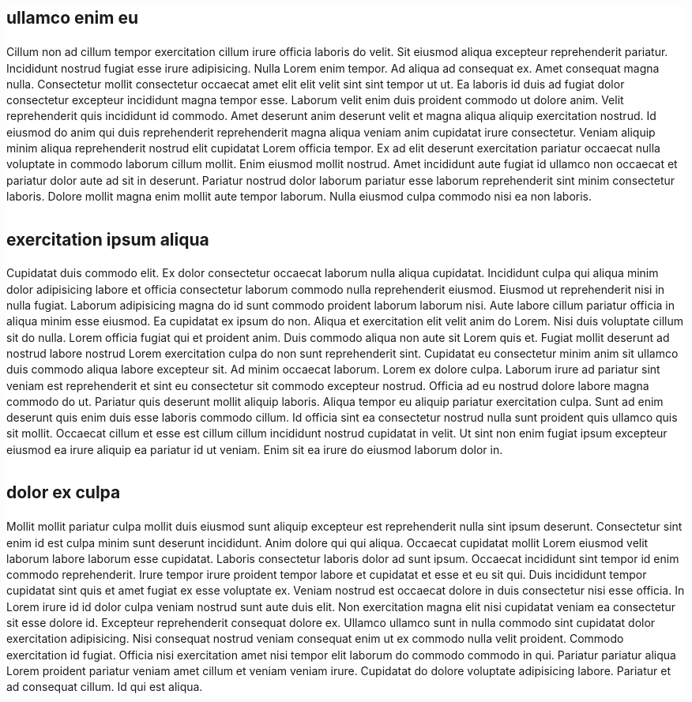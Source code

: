 ## ullamco enim eu

Cillum non ad cillum tempor exercitation cillum irure officia laboris do velit. Sit eiusmod aliqua excepteur reprehenderit pariatur. Incididunt nostrud fugiat esse irure adipisicing. Nulla Lorem enim tempor. Ad aliqua ad consequat ex.
Amet consequat magna nulla. Consectetur mollit consectetur occaecat amet elit elit velit sint sint tempor ut ut. Ea laboris id duis ad fugiat dolor consectetur excepteur incididunt magna tempor esse. Laborum velit enim duis proident commodo ut dolore anim. Velit reprehenderit quis incididunt id commodo. Amet deserunt anim deserunt velit et magna aliqua aliquip exercitation nostrud. Id eiusmod do anim qui duis reprehenderit reprehenderit magna aliqua veniam anim cupidatat irure consectetur. Veniam aliquip minim aliqua reprehenderit nostrud elit cupidatat Lorem officia tempor.
Ex ad elit deserunt exercitation pariatur occaecat nulla voluptate in commodo laborum cillum mollit. Enim eiusmod mollit nostrud. Amet incididunt aute fugiat id ullamco non occaecat et pariatur dolor aute ad sit in deserunt. Pariatur nostrud dolor laborum pariatur esse laborum reprehenderit sint minim consectetur laboris. Dolore mollit magna enim mollit aute tempor laborum. Nulla eiusmod culpa commodo nisi ea non laboris.

## exercitation ipsum aliqua

Cupidatat duis commodo elit. Ex dolor consectetur occaecat laborum nulla aliqua cupidatat. Incididunt culpa qui aliqua minim dolor adipisicing labore et officia consectetur laborum commodo nulla reprehenderit eiusmod. Eiusmod ut reprehenderit nisi in nulla fugiat. Laborum adipisicing magna do id sunt commodo proident laborum laborum nisi. Aute labore cillum pariatur officia in aliqua minim esse eiusmod. Ea cupidatat ex ipsum do non. Aliqua et exercitation elit velit anim do Lorem.
Nisi duis voluptate cillum sit do nulla. Lorem officia fugiat qui et proident anim. Duis commodo aliqua non aute sit Lorem quis et. Fugiat mollit deserunt ad nostrud labore nostrud Lorem exercitation culpa do non sunt reprehenderit sint. Cupidatat eu consectetur minim anim sit ullamco duis commodo aliqua labore excepteur sit. Ad minim occaecat laborum. Lorem ex dolore culpa. Laborum irure ad pariatur sint veniam est reprehenderit et sint eu consectetur sit commodo excepteur nostrud.
Officia ad eu nostrud dolore labore magna commodo do ut. Pariatur quis deserunt mollit aliquip laboris. Aliqua tempor eu aliquip pariatur exercitation culpa. Sunt ad enim deserunt quis enim duis esse laboris commodo cillum. Id officia sint ea consectetur nostrud nulla sunt proident quis ullamco quis sit mollit. Occaecat cillum et esse est cillum cillum incididunt nostrud cupidatat in velit. Ut sint non enim fugiat ipsum excepteur eiusmod ea irure aliquip ea pariatur id ut veniam. Enim sit ea irure do eiusmod laborum dolor in.

## dolor ex culpa

Mollit mollit pariatur culpa mollit duis eiusmod sunt aliquip excepteur est reprehenderit nulla sint ipsum deserunt. Consectetur sint enim id est culpa minim sunt deserunt incididunt. Anim dolore qui qui aliqua. Occaecat cupidatat mollit Lorem eiusmod velit laborum labore laborum esse cupidatat. Laboris consectetur laboris dolor ad sunt ipsum. Occaecat incididunt sint tempor id enim commodo reprehenderit. Irure tempor irure proident tempor labore et cupidatat et esse et eu sit qui.
Duis incididunt tempor cupidatat sint quis et amet fugiat ex esse voluptate ex. Veniam nostrud est occaecat dolore in duis consectetur nisi esse officia. In Lorem irure id id dolor culpa veniam nostrud sunt aute duis elit. Non exercitation magna elit nisi cupidatat veniam ea consectetur sit esse dolore id. Excepteur reprehenderit consequat dolore ex.
Ullamco ullamco sunt in nulla commodo sint cupidatat dolor exercitation adipisicing. Nisi consequat nostrud veniam consequat enim ut ex commodo nulla velit proident. Commodo exercitation id fugiat. Officia nisi exercitation amet nisi tempor elit laborum do commodo commodo in qui. Pariatur pariatur aliqua Lorem proident pariatur veniam amet cillum et veniam veniam irure. Cupidatat do dolore voluptate adipisicing labore. Pariatur et ad consequat cillum. Id qui est aliqua.
